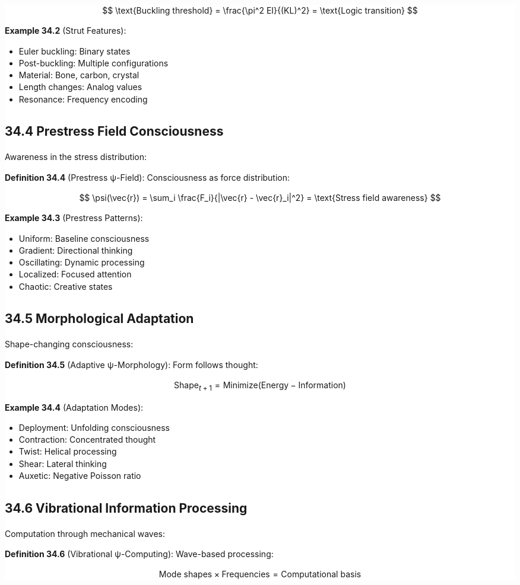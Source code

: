 $$
\text{Buckling threshold} = \frac{\pi^2 EI}{(KL)^2} = \text{Logic transition}
$$

**Example 34.2** (Strut Features):

- Euler buckling: Binary states
- Post-buckling: Multiple configurations
- Material: Bone, carbon, crystal
- Length changes: Analog values
- Resonance: Frequency encoding

## 34.4 Prestress Field Consciousness

Awareness in the stress distribution:

**Definition 34.4** (Prestress ψ-Field): Consciousness as force distribution:

$$
\psi(\vec{r}) = \sum_i \frac{F_i}{|\vec{r} - \vec{r}_i|^2} = \text{Stress field awareness}
$$

**Example 34.3** (Prestress Patterns):

- Uniform: Baseline consciousness
- Gradient: Directional thinking
- Oscillating: Dynamic processing
- Localized: Focused attention
- Chaotic: Creative states

## 34.5 Morphological Adaptation

Shape-changing consciousness:

**Definition 34.5** (Adaptive ψ-Morphology): Form follows thought:

$$
\text{Shape}_{t+1} = \text{Minimize}(\text{Energy} - \text{Information})
$$

**Example 34.4** (Adaptation Modes):

- Deployment: Unfolding consciousness
- Contraction: Concentrated thought
- Twist: Helical processing
- Shear: Lateral thinking
- Auxetic: Negative Poisson ratio

## 34.6 Vibrational Information Processing

Computation through mechanical waves:

**Definition 34.6** (Vibrational ψ-Computing): Wave-based processing:

$$
\text{Mode shapes} \times \text{Frequencies} = \text{Computational basis}
$$
